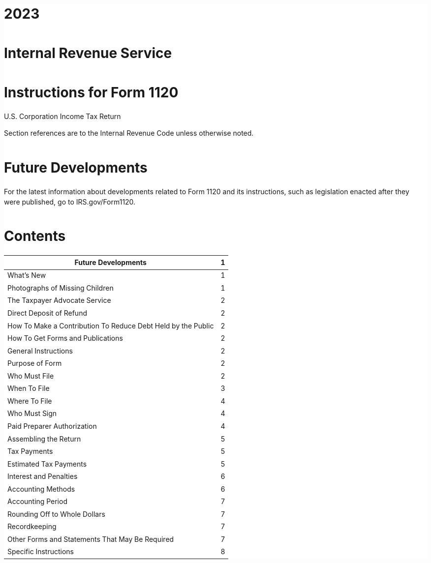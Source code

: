 # 2023

# Internal Revenue Service

# Instructions for Form 1120

U.S. Corporation Income Tax Return

Section references are to the Internal Revenue Code unless otherwise noted.

# Future Developments

For the latest information about developments related to Form 1120 and its instructions, such as legislation enacted after they were published, go to IRS.gov/Form1120.

# Contents

|Future Developments|1|
|---|---|
|What’s New|1|
|Photographs of Missing Children|1|
|The Taxpayer Advocate Service|2|
|Direct Deposit of Refund|2|
|How To Make a Contribution To Reduce Debt Held by the Public|2|
|How To Get Forms and Publications|2|
|General Instructions|2|
|Purpose of Form|2|
|Who Must File|2|
|When To File|3|
|Where To File|4|
|Who Must Sign|4|
|Paid Preparer Authorization|4|
|Assembling the Return|5|
|Tax Payments|5|
|Estimated Tax Payments|5|
|Interest and Penalties|6|
|Accounting Methods|6|
|Accounting Period|7|
|Rounding Off to Whole Dollars|7|
|Recordkeeping|7|
|Other Forms and Statements That May Be Required|7|
|Specific Instructions|8|